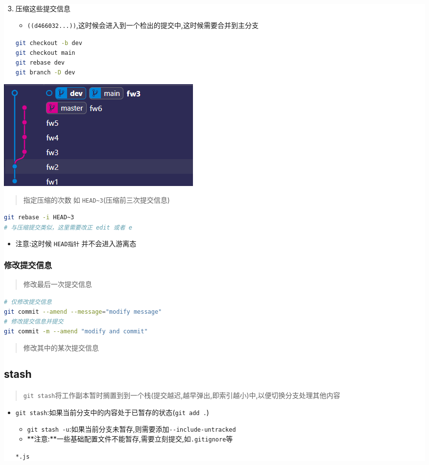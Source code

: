 3. 压缩这些提交信息
   * `((d466032...))`,这时候会进入到一个检出的提交中,这时候需要合并到主分支

   ```bash
   git checkout -b dev
   git checkout main
   git rebase dev
   git branch -D dev
   ```

![ ](./git/squashcommit.png)

> 指定压缩的次数 如 `HEAD~3`(压缩前三次提交信息)

```bash
git rebase -i HEAD~3
# 与压缩提交类似，这里需要改正 edit 或者 e
```

* 注意:这时候 `HEAD指针` 并不会进入游离态

### 修改提交信息

> 修改最后一次提交信息

```bash
# 仅修改提交信息
git commit --amend --message="modify message"
# 修改提交信息并提交
git commit -m --amend "modify and commit"
```

> 修改其中的某次提交信息

## stash

>`git stash`将工作副本暂时搁置到到一个栈(提交越迟,越早弹出,即索引越小)中,以便切换分支处理其他内容

* `git stash`:如果当前分支中的内容处于已暂存的状态(`git add .`)
  * `git stash -u`:如果当前分支未暂存,则需要添加`--include-untracked`
  * **注意:**一些基础配置文件不能暂存,需要立刻提交,如`.gitignore`等

  ```.gitignore
  *.js
  ```
